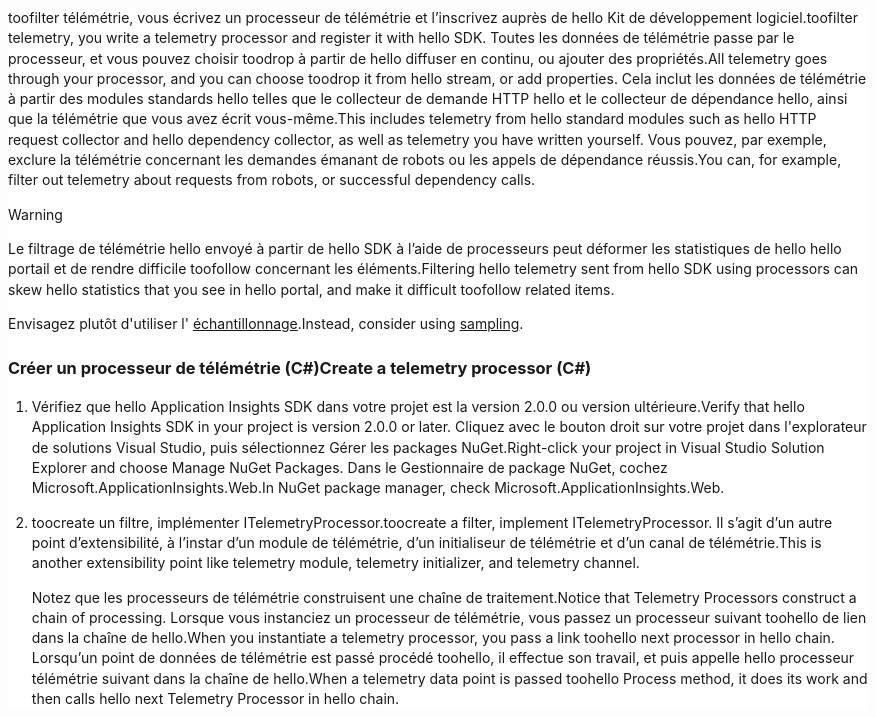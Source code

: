 <span data-ttu-id="dc410-120">toofilter télémétrie, vous écrivez un processeur de télémétrie et l’inscrivez auprès de hello Kit de développement logiciel.</span><span class="sxs-lookup"><span data-stu-id="dc410-120">toofilter telemetry, you write a telemetry processor and register it with hello SDK.</span></span> <span data-ttu-id="dc410-121">Toutes les données de télémétrie passe par le processeur, et vous pouvez choisir toodrop à partir de hello diffuser en continu, ou ajouter des propriétés.</span><span class="sxs-lookup"><span data-stu-id="dc410-121">All telemetry goes through your processor, and you can choose toodrop it from hello stream, or add properties.</span></span> <span data-ttu-id="dc410-122">Cela inclut les données de télémétrie à partir des modules standards hello telles que le collecteur de demande HTTP hello et le collecteur de dépendance hello, ainsi que la télémétrie que vous avez écrit vous-même.</span><span class="sxs-lookup"><span data-stu-id="dc410-122">This includes telemetry from hello standard modules such as hello HTTP request collector and hello dependency collector, as well as telemetry you have written yourself.</span></span> <span data-ttu-id="dc410-123">Vous pouvez, par exemple, exclure la télémétrie concernant les demandes émanant de robots ou les appels de dépendance réussis.</span><span class="sxs-lookup"><span data-stu-id="dc410-123">You can, for example, filter out telemetry about requests from robots, or successful dependency calls.</span></span>

> [!WARNING]
> <span data-ttu-id="dc410-124">Le filtrage de télémétrie hello envoyé à partir de hello SDK à l’aide de processeurs peut déformer les statistiques de hello hello portail et de rendre difficile toofollow concernant les éléments.</span><span class="sxs-lookup"><span data-stu-id="dc410-124">Filtering hello telemetry sent from hello SDK using processors can skew hello statistics that you see in hello portal, and make it difficult toofollow related items.</span></span>
>
> <span data-ttu-id="dc410-125">Envisagez plutôt d'utiliser l' [échantillonnage](app-insights-sampling.md).</span><span class="sxs-lookup"><span data-stu-id="dc410-125">Instead, consider using [sampling](app-insights-sampling.md).</span></span>
>
>

### <a name="create-a-telemetry-processor-c"></a><span data-ttu-id="dc410-126">Créer un processeur de télémétrie (C#)</span><span class="sxs-lookup"><span data-stu-id="dc410-126">Create a telemetry processor (C#)</span></span>
1. <span data-ttu-id="dc410-127">Vérifiez que hello Application Insights SDK dans votre projet est la version 2.0.0 ou version ultérieure.</span><span class="sxs-lookup"><span data-stu-id="dc410-127">Verify that hello Application Insights SDK in your project is  version 2.0.0 or later.</span></span> <span data-ttu-id="dc410-128">Cliquez avec le bouton droit sur votre projet dans l'explorateur de solutions Visual Studio, puis sélectionnez Gérer les packages NuGet.</span><span class="sxs-lookup"><span data-stu-id="dc410-128">Right-click your project in Visual Studio Solution Explorer and choose Manage NuGet Packages.</span></span> <span data-ttu-id="dc410-129">Dans le Gestionnaire de package NuGet, cochez Microsoft.ApplicationInsights.Web.</span><span class="sxs-lookup"><span data-stu-id="dc410-129">In NuGet package manager, check Microsoft.ApplicationInsights.Web.</span></span>
2. <span data-ttu-id="dc410-130">toocreate un filtre, implémenter ITelemetryProcessor.</span><span class="sxs-lookup"><span data-stu-id="dc410-130">toocreate a filter, implement ITelemetryProcessor.</span></span> <span data-ttu-id="dc410-131">Il s’agit d’un autre point d’extensibilité, à l’instar d’un module de télémétrie, d’un initialiseur de télémétrie et d’un canal de télémétrie.</span><span class="sxs-lookup"><span data-stu-id="dc410-131">This is another extensibility point like telemetry module, telemetry initializer, and telemetry channel.</span></span>

    <span data-ttu-id="dc410-132">Notez que les processeurs de télémétrie construisent une chaîne de traitement.</span><span class="sxs-lookup"><span data-stu-id="dc410-132">Notice that Telemetry Processors construct a chain of processing.</span></span> <span data-ttu-id="dc410-133">Lorsque vous instanciez un processeur de télémétrie, vous passez un processeur suivant toohello de lien dans la chaîne de hello.</span><span class="sxs-lookup"><span data-stu-id="dc410-133">When you instantiate a telemetry processor, you pass a link toohello next processor in hello chain.</span></span> <span data-ttu-id="dc410-134">Lorsqu’un point de données de télémétrie est passé procédé toohello, il effectue son travail, et puis appelle hello processeur télémétrie suivant dans la chaîne de hello.</span><span class="sxs-lookup"><span data-stu-id="dc410-134">When a telemetry data point is passed toohello Process method, it does its work and then calls hello next Telemetry Processor in hello chain.</span></span>
